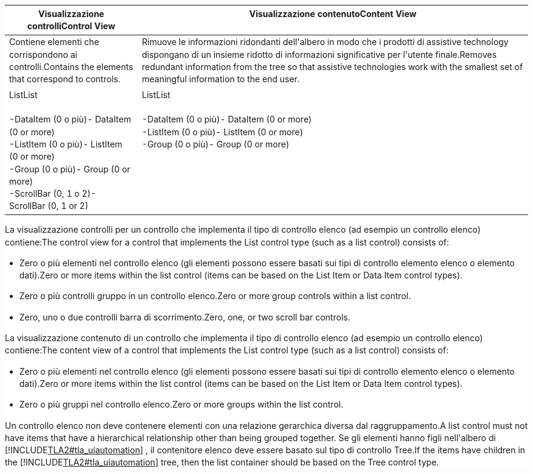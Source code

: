 |<span data-ttu-id="5b7a7-119">Visualizzazione controlli</span><span class="sxs-lookup"><span data-stu-id="5b7a7-119">Control View</span></span>|<span data-ttu-id="5b7a7-120">Visualizzazione contenuto</span><span class="sxs-lookup"><span data-stu-id="5b7a7-120">Content View</span></span>|  
|------------------|------------------|  
|<span data-ttu-id="5b7a7-121">Contiene elementi che corrispondono ai controlli.</span><span class="sxs-lookup"><span data-stu-id="5b7a7-121">Contains the elements that correspond to controls.</span></span>|<span data-ttu-id="5b7a7-122">Rimuove le informazioni ridondanti dell'albero in modo che i prodotti di assistive technology dispongano di un insieme ridotto di informazioni significative per l'utente finale.</span><span class="sxs-lookup"><span data-stu-id="5b7a7-122">Removes redundant information from the tree so that assistive technologies work with the smallest set of meaningful information to the end user.</span></span>|  
|<span data-ttu-id="5b7a7-123">List</span><span class="sxs-lookup"><span data-stu-id="5b7a7-123">List</span></span><br /><br /> <span data-ttu-id="5b7a7-124">-DataItem (0 o più)</span><span class="sxs-lookup"><span data-stu-id="5b7a7-124">-   DataItem (0 or more)</span></span><br /><span data-ttu-id="5b7a7-125">-ListItem (0 o più)</span><span class="sxs-lookup"><span data-stu-id="5b7a7-125">-   ListItem (0 or more)</span></span><br /><span data-ttu-id="5b7a7-126">-Group (0 o più)</span><span class="sxs-lookup"><span data-stu-id="5b7a7-126">-   Group (0 or more)</span></span><br /><span data-ttu-id="5b7a7-127">-ScrollBar (0, 1 o 2)</span><span class="sxs-lookup"><span data-stu-id="5b7a7-127">-   ScrollBar (0, 1 or 2)</span></span>|<span data-ttu-id="5b7a7-128">List</span><span class="sxs-lookup"><span data-stu-id="5b7a7-128">List</span></span><br /><br /> <span data-ttu-id="5b7a7-129">-DataItem (0 o più)</span><span class="sxs-lookup"><span data-stu-id="5b7a7-129">-   DataItem (0 or more)</span></span><br /><span data-ttu-id="5b7a7-130">-ListItem (0 o più)</span><span class="sxs-lookup"><span data-stu-id="5b7a7-130">-   ListItem (0 or more)</span></span><br /><span data-ttu-id="5b7a7-131">-Group (0 o più)</span><span class="sxs-lookup"><span data-stu-id="5b7a7-131">-   Group (0 or more)</span></span>|  
  
 <span data-ttu-id="5b7a7-132">La visualizzazione controlli per un controllo che implementa il tipo di controllo elenco (ad esempio un controllo elenco) contiene:</span><span class="sxs-lookup"><span data-stu-id="5b7a7-132">The control view for a control that implements the List control type (such as a list control) consists of:</span></span>  
  
- <span data-ttu-id="5b7a7-133">Zero o più elementi nel controllo elenco (gli elementi possono essere basati sui tipi di controllo elemento elenco o elemento dati).</span><span class="sxs-lookup"><span data-stu-id="5b7a7-133">Zero or more items within the list control (items can be based on the List Item or Data Item control types).</span></span>
  
- <span data-ttu-id="5b7a7-134">Zero o più controlli gruppo in un controllo elenco.</span><span class="sxs-lookup"><span data-stu-id="5b7a7-134">Zero or more group controls within a list control.</span></span>
  
- <span data-ttu-id="5b7a7-135">Zero, uno o due controlli barra di scorrimento.</span><span class="sxs-lookup"><span data-stu-id="5b7a7-135">Zero, one, or two scroll bar controls.</span></span>
  
<span data-ttu-id="5b7a7-136">La visualizzazione contenuto di un controllo che implementa il tipo di controllo elenco (ad esempio un controllo elenco) contiene:</span><span class="sxs-lookup"><span data-stu-id="5b7a7-136">The content view of a control that implements the List control type (such as a list control) consists of:</span></span>  
  
- <span data-ttu-id="5b7a7-137">Zero o più elementi nel controllo elenco (gli elementi possono essere basati sui tipi di controllo elemento elenco o elemento dati).</span><span class="sxs-lookup"><span data-stu-id="5b7a7-137">Zero or more items within the list control (items can be based on the List Item or Data Item control types).</span></span>
  
- <span data-ttu-id="5b7a7-138">Zero o più gruppi nel controllo elenco.</span><span class="sxs-lookup"><span data-stu-id="5b7a7-138">Zero or more groups within the list control.</span></span>

<span data-ttu-id="5b7a7-139">Un controllo elenco non deve contenere elementi con una relazione gerarchica diversa dal raggruppamento.</span><span class="sxs-lookup"><span data-stu-id="5b7a7-139">A list control must not have items that have a hierarchical relationship other than being grouped together.</span></span> <span data-ttu-id="5b7a7-140">Se gli elementi hanno figli nell'albero di [!INCLUDE[TLA2#tla_uiautomation](../../../includes/tla2sharptla-uiautomation-md.md)] , il contenitore elenco deve essere basato sul tipo di controllo Tree.</span><span class="sxs-lookup"><span data-stu-id="5b7a7-140">If the items have children in the [!INCLUDE[TLA2#tla_uiautomation](../../../includes/tla2sharptla-uiautomation-md.md)] tree, then the list container should be based on the Tree control type.</span></span>  
  
